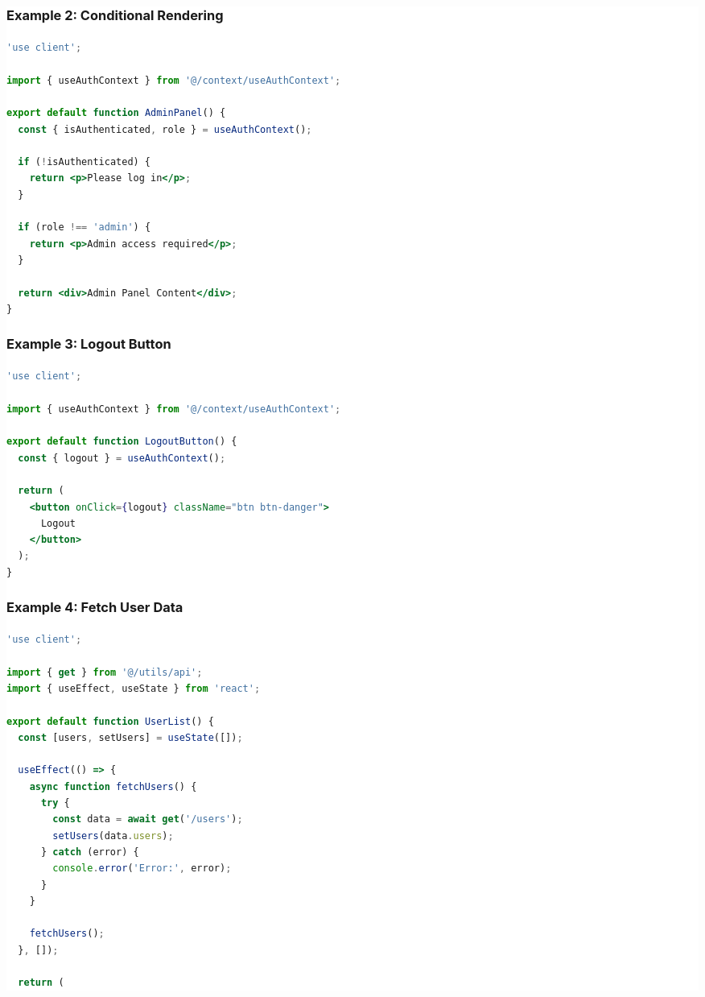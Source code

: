 ### Example 2: Conditional Rendering

```jsx
'use client';

import { useAuthContext } from '@/context/useAuthContext';

export default function AdminPanel() {
  const { isAuthenticated, role } = useAuthContext();
  
  if (!isAuthenticated) {
    return <p>Please log in</p>;
  }
  
  if (role !== 'admin') {
    return <p>Admin access required</p>;
  }
  
  return <div>Admin Panel Content</div>;
}
```

### Example 3: Logout Button

```jsx
'use client';

import { useAuthContext } from '@/context/useAuthContext';

export default function LogoutButton() {
  const { logout } = useAuthContext();
  
  return (
    <button onClick={logout} className="btn btn-danger">
      Logout
    </button>
  );
}
```

### Example 4: Fetch User Data

```jsx
'use client';

import { get } from '@/utils/api';
import { useEffect, useState } from 'react';

export default function UserList() {
  const [users, setUsers] = useState([]);
  
  useEffect(() => {
    async function fetchUsers() {
      try {
        const data = await get('/users');
        setUsers(data.users);
      } catch (error) {
        console.error('Error:', error);
      }
    }
    
    fetchUsers();
  }, []);
  
  return (
```